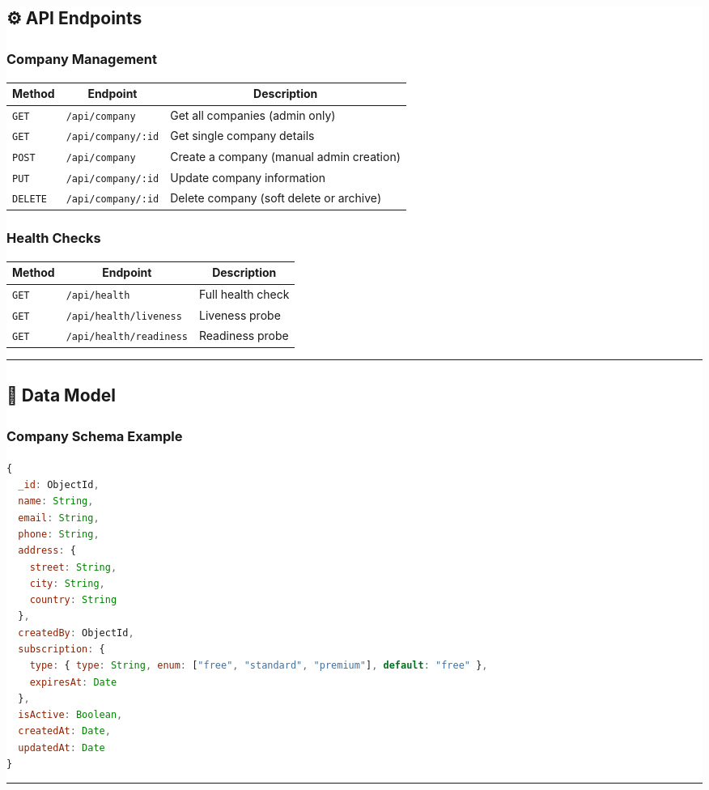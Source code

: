 
## ⚙️ API Endpoints

### Company Management
| Method | Endpoint | Description |
|---------|-----------|-------------|
| `GET` | `/api/company` | Get all companies (admin only) |
| `GET` | `/api/company/:id` | Get single company details |
| `POST` | `/api/company` | Create a company (manual admin creation) |
| `PUT` | `/api/company/:id` | Update company information |
| `DELETE` | `/api/company/:id` | Delete company (soft delete or archive) |

### Health Checks
| Method | Endpoint | Description |
|---------|-----------|-------------|
| `GET` | `/api/health` | Full health check |
| `GET` | `/api/health/liveness` | Liveness probe |
| `GET` | `/api/health/readiness` | Readiness probe |

---

## 🧩 Data Model

### Company Schema Example
```js
{
  _id: ObjectId,
  name: String,
  email: String,
  phone: String,
  address: {
    street: String,
    city: String,
    country: String
  },
  createdBy: ObjectId,
  subscription: {
    type: { type: String, enum: ["free", "standard", "premium"], default: "free" },
    expiresAt: Date
  },
  isActive: Boolean,
  createdAt: Date,
  updatedAt: Date
}
```

---